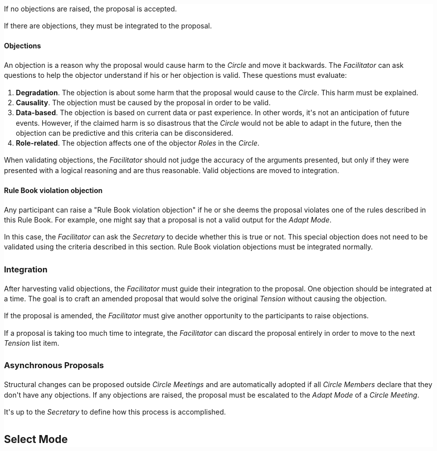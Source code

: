 If no objections are raised, the proposal is accepted.

If there are objections, they must be integrated to the proposal.

#### Objections

An objection is a reason why the proposal would cause harm to the _Circle_ and move it backwards. The _Facilitator_ can ask questions to help the objector understand if his or her objection is valid. These questions must evaluate:

1. **Degradation**. The objection is about some harm that the proposal would cause to the _Circle_. This harm must be explained.
2. **Causality**. The objection must be caused by the proposal in order to be valid.
3. **Data-based**. The objection is based on current data or past experience. In other words, it's not an anticipation of future events. However, if the claimed harm is so disastrous that the _Circle_ would not be able to adapt in the future, then the objection can be predictive and this criteria can be disconsidered.
4. **Role-related**. The objection affects one of the objector _Roles_ in the _Circle_.

When validating objections, the _Facilitator_ should not judge the accuracy of the arguments presented, but only if they were presented with a logical reasoning and are thus reasonable. Valid objections are moved to integration.

#### Rule Book violation objection

Any participant can raise a "Rule Book violation objection" if he or she deems the proposal violates one of the rules described in this Rule Book. For example, one might say that a proposal is not a valid output for the _Adapt Mode_.

In this case, the _Facilitator_ can ask the _Secretary_ to decide whether this is true or not. This special objection does not need to be validated using the criteria described in this section. Rule Book violation objections must be integrated normally.

### Integration

After harvesting valid objections, the _Facilitator_ must guide their integration to the proposal. One objection should be integrated at a time. The goal is to craft an amended proposal that would solve the original _Tension_ without causing the objection.

If the proposal is amended, the _Facilitator_ must give another opportunity to the participants to raise objections.

If a proposal is taking too much time to integrate, the _Facilitator_ can discard the proposal entirely in order to move to the next _Tension_ list item.

### Asynchronous Proposals

Structural changes can be proposed outside _Circle Meetings_ and are automatically adopted if all _Circle Members_ declare that they don't have any objections. If any objections are raised, the proposal must be escalated to the _Adapt Mode_ of a _Circle Meeting_.

It's up to the _Secretary_ to define how this process is accomplished.

## Select Mode
